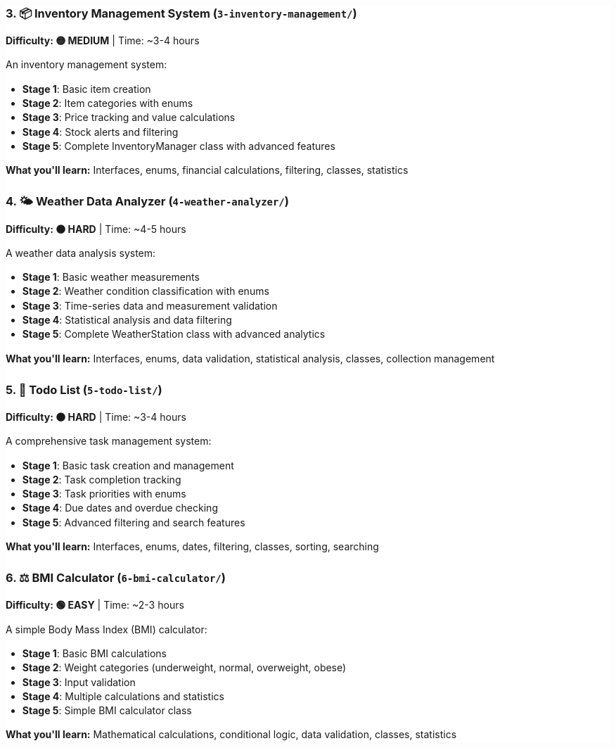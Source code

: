 ### 3. 📦 Inventory Management System (`3-inventory-management/`)

**Difficulty: 🟡 MEDIUM** | Time: ~3-4 hours

An inventory management system:

- **Stage 1**: Basic item creation
- **Stage 2**: Item categories with enums
- **Stage 3**: Price tracking and value calculations
- **Stage 4**: Stock alerts and filtering
- **Stage 5**: Complete InventoryManager class with advanced features

**What you'll learn:** Interfaces, enums, financial calculations, filtering, classes, statistics

### 4. 🌤️ Weather Data Analyzer (`4-weather-analyzer/`)

**Difficulty: 🟠 HARD** | Time: ~4-5 hours

A weather data analysis system:

- **Stage 1**: Basic weather measurements
- **Stage 2**: Weather condition classification with enums
- **Stage 3**: Time-series data and measurement validation
- **Stage 4**: Statistical analysis and data filtering
- **Stage 5**: Complete WeatherStation class with advanced analytics

**What you'll learn:** Interfaces, enums, data validation, statistical analysis, classes, collection management

### 5. 📝 Todo List (`5-todo-list/`)

**Difficulty: 🟠 HARD** | Time: ~3-4 hours

A comprehensive task management system:

- **Stage 1**: Basic task creation and management
- **Stage 2**: Task completion tracking
- **Stage 3**: Task priorities with enums
- **Stage 4**: Due dates and overdue checking
- **Stage 5**: Advanced filtering and search features

**What you'll learn:** Interfaces, enums, dates, filtering, classes, sorting, searching

### 6. ⚖️ BMI Calculator (`6-bmi-calculator/`)

**Difficulty: 🟢 EASY** | Time: ~2-3 hours

A simple Body Mass Index (BMI) calculator:

- **Stage 1**: Basic BMI calculations
- **Stage 2**: Weight categories (underweight, normal, overweight, obese)
- **Stage 3**: Input validation
- **Stage 4**: Multiple calculations and statistics
- **Stage 5**: Simple BMI calculator class

**What you'll learn:** Mathematical calculations, conditional logic, data validation, classes, statistics
